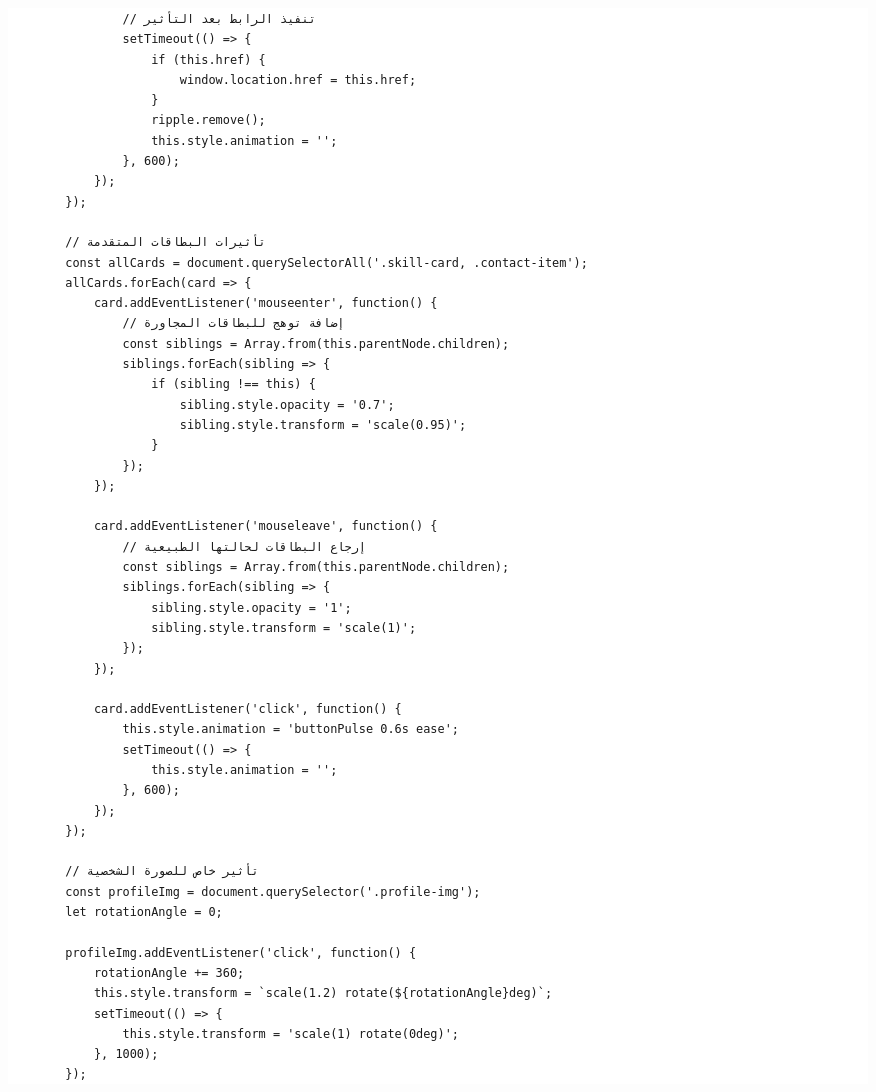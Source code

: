                     // تنفيذ الرابط بعد التأثير
                    setTimeout(() => {
                        if (this.href) {
                            window.location.href = this.href;
                        }
                        ripple.remove();
                        this.style.animation = '';
                    }, 600);
                });
            });
            
            // تأثيرات البطاقات المتقدمة
            const allCards = document.querySelectorAll('.skill-card, .contact-item');
            allCards.forEach(card => {
                card.addEventListener('mouseenter', function() {
                    // إضافة توهج للبطاقات المجاورة
                    const siblings = Array.from(this.parentNode.children);
                    siblings.forEach(sibling => {
                        if (sibling !== this) {
                            sibling.style.opacity = '0.7';
                            sibling.style.transform = 'scale(0.95)';
                        }
                    });
                });
                
                card.addEventListener('mouseleave', function() {
                    // إرجاع البطاقات لحالتها الطبيعية
                    const siblings = Array.from(this.parentNode.children);
                    siblings.forEach(sibling => {
                        sibling.style.opacity = '1';
                        sibling.style.transform = 'scale(1)';
                    });
                });
                
                card.addEventListener('click', function() {
                    this.style.animation = 'buttonPulse 0.6s ease';
                    setTimeout(() => {
                        this.style.animation = '';
                    }, 600);
                });
            });

            // تأثير خاص للصورة الشخصية
            const profileImg = document.querySelector('.profile-img');
            let rotationAngle = 0;
            
            profileImg.addEventListener('click', function() {
                rotationAngle += 360;
                this.style.transform = `scale(1.2) rotate(${rotationAngle}deg)`;
                setTimeout(() => {
                    this.style.transform = 'scale(1) rotate(0deg)';
                }, 1000);
            });
